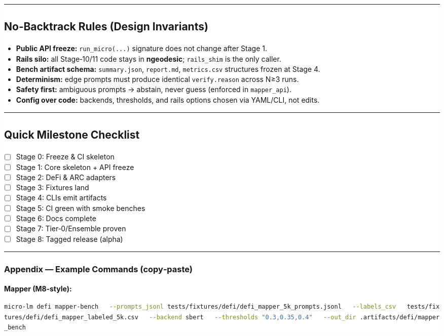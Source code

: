 
---

## No‑Backtrack Rules (Design Invariants)
- **Public API freeze:** `run_micro(...)` signature does not change after Stage 1.
- **Rails silo:** all Stage‑10/11 code stays in **ngeodesic**; `rails_shim` is the only caller.
- **Bench artifact schema:** `summary.json`, `report.md`, `metrics.csv` structures frozen at Stage 4.
- **Determinism:** edge prompts must produce identical `verify.reason` across N≥3 runs.
- **Safety first:** ambiguous prompts → abstain, never guess (enforced in `mapper_api`).
- **Config over code:** backends, thresholds, and rails options chosen via YAML/CLI, not edits.

---

## Quick Milestone Checklist
- ☐ Stage 0: Freeze & CI skeleton
- ☐ Stage 1: Core skeleton + API freeze
- ☐ Stage 2: DeFi & ARC adapters
- ☐ Stage 3: Fixtures land
- ☐ Stage 4: CLIs emit artifacts
- ☐ Stage 5: CI green with smoke benches
- ☐ Stage 6: Docs complete
- ☐ Stage 7: Tier‑0/Ensemble proven
- ☐ Stage 8: Tagged release (alpha)

---

### Appendix — Example Commands (copy‑paste)

**Mapper (M8‑style):**
```bash
micro-lm defi mapper-bench   --prompts_jsonl tests/fixtures/defi/defi_mapper_5k_prompts.jsonl   --labels_csv   tests/fixtures/defi/defi_mapper_labeled_5k.csv   --backend sbert   --thresholds "0.3,0.35,0.4"   --out_dir .artifacts/defi/mapper_bench
```
